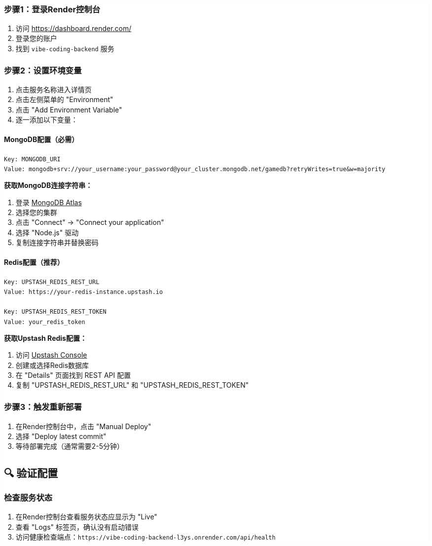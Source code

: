 ### 步骤1：登录Render控制台
1. 访问 https://dashboard.render.com/
2. 登录您的账户
3. 找到 `vibe-coding-backend` 服务

### 步骤2：设置环境变量
1. 点击服务名称进入详情页
2. 点击左侧菜单的 "Environment"
3. 点击 "Add Environment Variable"
4. 逐一添加以下变量：

#### MongoDB配置（必需）
```
Key: MONGODB_URI
Value: mongodb+srv://your_username:your_password@your_cluster.mongodb.net/gamedb?retryWrites=true&w=majority
```

**获取MongoDB连接字符串：**
1. 登录 [MongoDB Atlas](https://cloud.mongodb.com/)
2. 选择您的集群
3. 点击 "Connect" → "Connect your application"
4. 选择 "Node.js" 驱动
5. 复制连接字符串并替换密码

#### Redis配置（推荐）
```
Key: UPSTASH_REDIS_REST_URL
Value: https://your-redis-instance.upstash.io

Key: UPSTASH_REDIS_REST_TOKEN
Value: your_redis_token
```

**获取Upstash Redis配置：**
1. 访问 [Upstash Console](https://console.upstash.com/)
2. 创建或选择Redis数据库
3. 在 "Details" 页面找到 REST API 配置
4. 复制 "UPSTASH_REDIS_REST_URL" 和 "UPSTASH_REDIS_REST_TOKEN"

### 步骤3：触发重新部署
1. 在Render控制台中，点击 "Manual Deploy"
2. 选择 "Deploy latest commit"
3. 等待部署完成（通常需要2-5分钟）

## 🔍 验证配置

### 检查服务状态
1. 在Render控制台查看服务状态应显示为 "Live"
2. 查看 "Logs" 标签页，确认没有启动错误
3. 访问健康检查端点：`https://vibe-coding-backend-l3ys.onrender.com/api/health`
